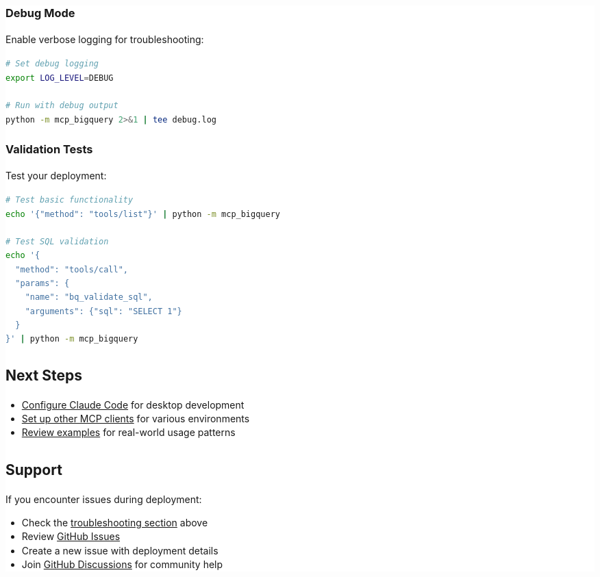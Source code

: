 ### Debug Mode

Enable verbose logging for troubleshooting:

```bash
# Set debug logging
export LOG_LEVEL=DEBUG

# Run with debug output
python -m mcp_bigquery 2>&1 | tee debug.log
```

### Validation Tests

Test your deployment:

```bash
# Test basic functionality
echo '{"method": "tools/list"}' | python -m mcp_bigquery

# Test SQL validation
echo '{
  "method": "tools/call",
  "params": {
    "name": "bq_validate_sql",
    "arguments": {"sql": "SELECT 1"}
  }
}' | python -m mcp_bigquery
```

## Next Steps

- [Configure Claude Code](claude-code.md) for desktop development
- [Set up other MCP clients](mcp-clients.md) for various environments
- [Review examples](../examples/index.md) for real-world usage patterns

## Support

If you encounter issues during deployment:

- Check the [troubleshooting section](#troubleshooting) above
- Review [GitHub Issues](https://github.com/caron14/mcp-bigquery/issues)
- Create a new issue with deployment details
- Join [GitHub Discussions](https://github.com/caron14/mcp-bigquery/discussions) for community help